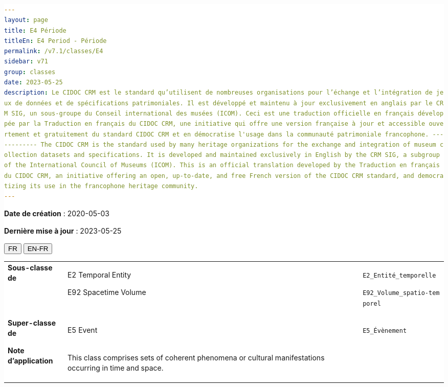 ```yaml
---
layout: page
title: E4 Période
titleEn: E4 Period - Période
permalink: /v7.1/classes/E4
sidebar: v71
group: classes
date: 2023-05-25
description: Le CIDOC CRM est le standard qu’utilisent de nombreuses organisations pour l’échange et l’intégration de jeux de données et de spécifications patrimoniales. Il est développé et maintenu à jour exclusivement en anglais par le CRM SIG, un sous-groupe du Conseil international des musées (ICOM). Ceci est une traduction officielle en français développée par la Traduction en français du CIDOC CRM, une initiative qui offre une version française à jour et accessible ouvertement et gratuitement du standard CIDOC CRM et en démocratise l'usage dans la communauté patrimoniale francophone. ------------ The CIDOC CRM is the standard used by many heritage organizations for the exchange and integration of museum collection datasets and specifications. It is developed and maintained exclusively in English by the CRM SIG, a subgroup of the International Council of Museums (ICOM). This is an official translation developed by the Traduction en français du CIDOC CRM, an initiative offering an open, up-to-date, and free French version of the CIDOC CRM standard, and democratizing its use in the francophone heritage community.
---
```


**Date de création** : 2020-05-03

**Dernière mise à jour** : 2023-05-25

<div class="lang-buttons">
 <button id="fr" class="activate">FR</button>
 <button id="en-fr">EN-FR</button>
</div>

<table>
<tbody>
<tr>
<td><strong>Sous-classe de</strong></td>
<td class="en">
<p>E2 Temporal Entity</p>
<p>E92 Spacetime Volume</p>
</td>
<td>
<p><code class="language-plaintext highlighter-rouge">E2_Entité_temporelle</code> </p>
<p><code class="language-plaintext highlighter-rouge">E92_Volume_spatio-temporel</code> </p>
</td>
</tr>
<tr>
<td><strong>Super-classe de</strong></td>
<td class="en">
<p>E5 Event</p>
</td>
<td>
<p><code class="language-plaintext highlighter-rouge">E5_Évènement</code> </p>
</td>
</tr>
<tr>
<td><strong>Note d’application</strong></td>
<td class="en">
<p>This class comprises sets of coherent phenomena or cultural manifestations occurring in time and space.</p>